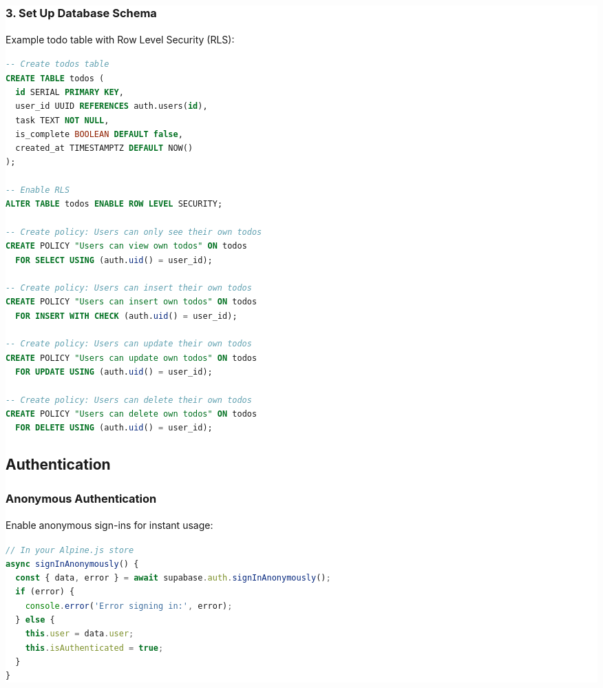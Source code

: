 ### 3. Set Up Database Schema

Example todo table with Row Level Security (RLS):

```sql
-- Create todos table
CREATE TABLE todos (
  id SERIAL PRIMARY KEY,
  user_id UUID REFERENCES auth.users(id),
  task TEXT NOT NULL,
  is_complete BOOLEAN DEFAULT false,
  created_at TIMESTAMPTZ DEFAULT NOW()
);

-- Enable RLS
ALTER TABLE todos ENABLE ROW LEVEL SECURITY;

-- Create policy: Users can only see their own todos
CREATE POLICY "Users can view own todos" ON todos
  FOR SELECT USING (auth.uid() = user_id);

-- Create policy: Users can insert their own todos
CREATE POLICY "Users can insert own todos" ON todos
  FOR INSERT WITH CHECK (auth.uid() = user_id);

-- Create policy: Users can update their own todos
CREATE POLICY "Users can update own todos" ON todos
  FOR UPDATE USING (auth.uid() = user_id);

-- Create policy: Users can delete their own todos
CREATE POLICY "Users can delete own todos" ON todos
  FOR DELETE USING (auth.uid() = user_id);
```

## Authentication

### Anonymous Authentication

Enable anonymous sign-ins for instant usage:

```javascript
// In your Alpine.js store
async signInAnonymously() {
  const { data, error } = await supabase.auth.signInAnonymously();
  if (error) {
    console.error('Error signing in:', error);
  } else {
    this.user = data.user;
    this.isAuthenticated = true;
  }
}
```
